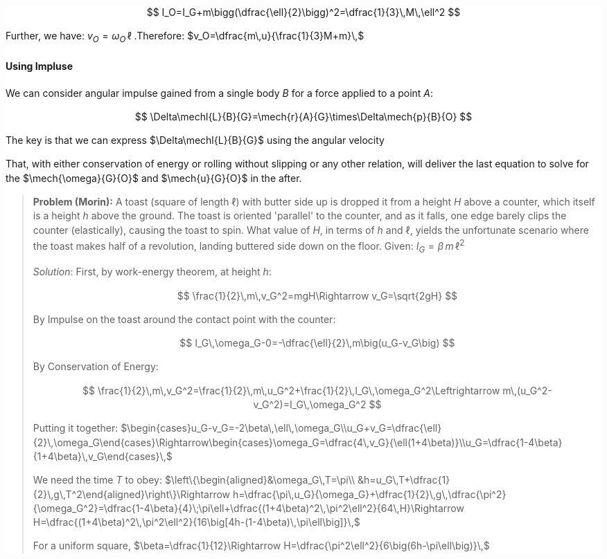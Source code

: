 $$
I_O=I_G+m\bigg(\dfrac{\ell}{2}\bigg)^2=\dfrac{1}{3}\,M\,\ell^2
$$

Further, we have: $v_O=\omega_O\,\ell\;$.Therefore: $v_O=\dfrac{m\,u}{\frac{1}{3}M+m}\,$

</blockquote>

#### Using Impluse

We can consider angular impulse gained from a single body $B$ for a force applied to a point $A$:

$$
\Delta\mechl{L}{B}{G}=\mech{r}{A}{G}\times\Delta\mech{p}{B}{O}
$$

The key is that we can express $\Delta\mechl{L}{B}{G}$ using the angular velocity

That, with either conservation of energy or rolling without slipping or any other relation, will deliver the last equation to solve for the $\mech{\omega}{G}{O}$ and $\mech{u}{G}{O}$ in the after.

<blockquote>

**Problem (Morin):** A toast (square of length $\ell$) with butter side up is dropped it from a height $H$ above a counter, which itself is a height $h$ above the ground. The toast is oriented 'parallel' to the counter, and as it falls, one edge barely clips the counter (elastically), causing the toast to spin. What value of $H$, in terms of $h$ and $\ell$, yields the unfortunate scenario where the toast makes half of a revolution, landing buttered side down on the floor. Given: $I_G=\beta\,m\,\ell^2$

*Solution*: First, by work-energy theorem, at height $h$:

$$
\frac{1}{2}\,m\,v_G^2=mgH\Rightarrow v_G=\sqrt{2gH}
$$

By Impulse on the toast around the contact point with the counter:

$$
I_G\,\omega_G-0=-\dfrac{\ell}{2}\,m\big(u_G-v_G\big)
$$

By Conservation of Energy:

$$
\frac{1}{2}\,m\,v_G^2=\frac{1}{2}\,m\,u_G^2+\frac{1}{2}\,I_G\,\omega_G^2\Leftrightarrow m\,(u_G^2-v_G^2)=I_G\,\omega_G^2
$$

Putting it together: $\begin{cases}u_G-v_G=-2\beta\,\ell\,\omega_G\\u_G+v_G=\dfrac{\ell}{2}\,\omega_G\end{cases}\Rightarrow\begin{cases}\omega_G=\dfrac{4\,v_G}{\ell(1+4\beta)}\\u_G=\dfrac{1-4\beta}{1+4\beta}\,v_G\end{cases}\,$

We need the time $T$ to obey: $\left\{\begin{aligned}&\omega_G\,T=\pi\\ &h=u_G\,T+\dfrac{1}{2}\,g\,T^2\end{aligned}\right\}\Rightarrow h=\dfrac{\pi\,u_G}{\omega_G}+\dfrac{1}{2}\,g\,\dfrac{\pi^2}{\omega_G^2}=\dfrac{1-4\beta}{4}\;\pi\ell+\dfrac{(1+4\beta)^2\,\pi^2\ell^2}{64\,H}\Rightarrow H=\dfrac{(1+4\beta)^2\,\pi^2\ell^2}{16\big[4h-(1-4\beta)\,\pi\ell\big]}\,$

For a uniform square, $\beta=\dfrac{1}{12}\Rightarrow H=\dfrac{\pi^2\ell^2}{6\big(6h-\pi\ell\big)}\,$
